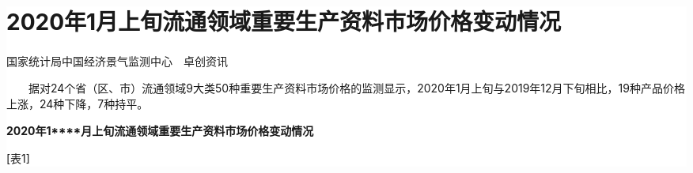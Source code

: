 # 2020年1月上旬流通领域重要生产资料市场价格变动情况

国家统计局中国经济景气监测中心　卓创资讯

　　据对24个省（区、市）流通领域9大类50种重要生产资料市场价格的监测显示，2020年1月上旬与2019年12月下旬相比，19种产品价格上涨，24种下降，7种持平。

**2020****年****1****月上旬流通领域重要生产资料市场价格变动情况**

[表1]